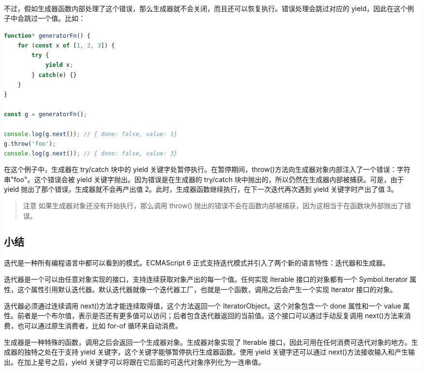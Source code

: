 不过，假如生成器函数内部处理了这个错误，那么生成器就不会关闭，而且还可以恢复执行。错误处理会跳过对应的 yield，因此在这个例子中会跳过一个值。比如：

```js
function* generatorFn() { 
    for (const x of [1, 2, 3]) { 
        try { 
            yield x; 
        } catch(e) {} 
    } 
}

const g = generatorFn();

console.log(g.next()); // { done: false, value: 1} 
g.throw('foo'); 
console.log(g.next()); // { done: false, value: 3}
```

在这个例子中，生成器在 try/catch 块中的 yield 关键字处暂停执行。在暂停期间，throw()方法向生成器对象内部注入了一个错误：字符串"foo"。这个错误会被 yield 关键字抛出。因为错误是在生成器的 try/catch 块中抛出的，所以仍然在生成器内部被捕获。可是，由于 yield 抛出了那个错误，生成器就不会再产出值 2。此时，生成器函数继续执行，在下一次迭代再次遇到 yield 关键字时产出了值 3。

> 注意 如果生成器对象还没有开始执行，那么调用 throw() 抛出的错误不会在函数内部被捕获，因为这相当于在函数块外部抛出了错误。

## 小结

迭代是一种所有编程语言中都可以看到的模式。ECMAScript 6 正式支持迭代模式并引入了两个新的语言特性：迭代器和生成器。

迭代器是一个可以由任意对象实现的接口，支持连续获取对象产出的每一个值。任何实现 Iterable 接口的对象都有一个 Symbol.iterator 属性，这个属性引用默认迭代器。默认迭代器就像一个迭代器工厂，也就是一个函数，调用之后会产生一个实现 Iterator 接口的对象。

迭代器必须通过连续调用 next()方法才能连续取得值，这个方法返回一个 IteratorObject。这个对象包含一个 done 属性和一个 value 属性。前者是一个布尔值，表示是否还有更多值可以访问；后者包含迭代器返回的当前值。这个接口可以通过手动反复调用 next()方法来消费，也可以通过原生消费者，比如 for-of 循环来自动消费。

生成器是一种特殊的函数，调用之后会返回一个生成器对象。生成器对象实现了 Iterable 接口，因此可用在任何消费可迭代对象的地方。生成器的独特之处在于支持 yield 关键字，这个关键字能够暂停执行生成器函数。使用 yield 关键字还可以通过 next()方法接收输入和产生输出。在加上星号之后，yield 关键字可以将跟在它后面的可迭代对象序列化为一连串值。